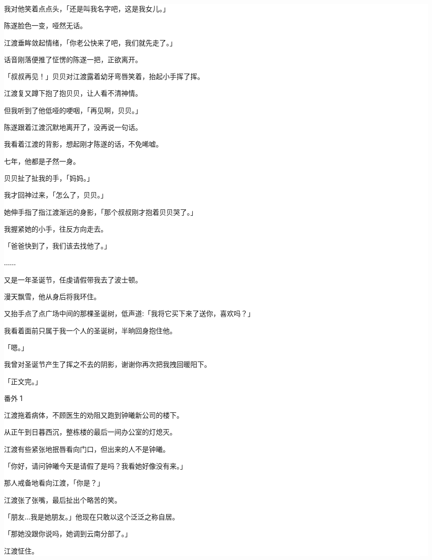 我对他笑着点点头，「还是叫我名字吧，这是我女儿。」

陈遂脸色一变，哑然无话。

江渡垂眸敛起情绪，「你老公快来了吧，我们就先走了。」

话音刚落便推了怔愣的陈遂一把，正欲离开。

「叔叔再见！」贝贝对江渡露着幼牙弯唇笑着，抬起小手挥了挥。

江渡复又蹲下抱了抱贝贝，让人看不清神情。

但我听到了他低哑的哽咽，「再见啊，贝贝。」

陈遂跟着江渡沉默地离开了，没再说一句话。

我看着江渡的背影，想起刚才陈遂的话，不免唏嘘。

七年，他都是孑然一身。

贝贝扯了扯我的手，「妈妈。」

我才回神过来，「怎么了，贝贝。」

她伸手指了指江渡渐远的身影，「那个叔叔刚才抱着贝贝哭了。」

我握紧她的小手，往反方向走去。

「爸爸快到了，我们该去找他了。」

……

又是一年圣诞节，任虔请假带我去了波士顿。

漫天飘雪，他从身后将我环住。

又抬手点了点广场中间的那棵圣诞树，低声道:「我将它买下来了送你，喜欢吗？」

我看着面前只属于我一个人的圣诞树，半晌回身抱住他。

「嗯。」

我曾对圣诞节产生了挥之不去的阴影，谢谢你再次把我拽回暖阳下。

「正文完。」

番外 1

江渡拖着病体，不顾医生的劝阻又跑到钟曦新公司的楼下。

从正午到日暮西沉，整栋楼的最后一间办公室的灯熄灭。

江渡有些紧张地抿唇看向门口，但出来的人不是钟曦。

「你好，请问钟曦今天是请假了是吗？我看她好像没有来。」

那人戒备地看向江渡，「你是？」

江渡张了张嘴，最后扯出个略苦的笑。

「朋友…我是她朋友。」他现在只敢以这个泛泛之称自居。

「那她没跟你说吗，她调到云南分部了。」

江渡怔住。
